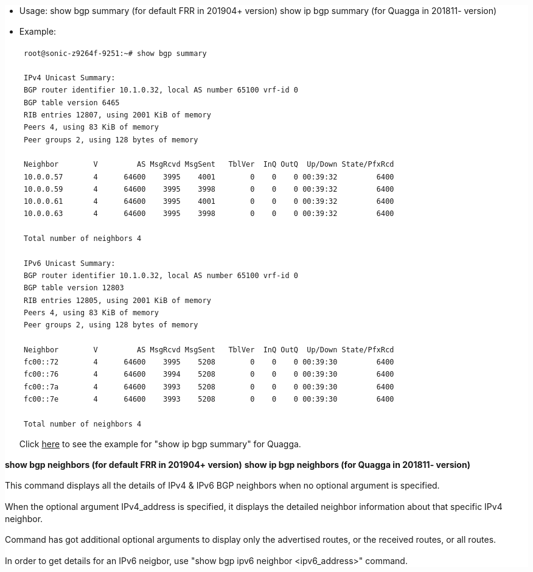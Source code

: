 - Usage:
  show bgp summary (for default FRR in 201904+ version)
  show ip bgp summary (for Quagga in 201811- version)

- Example:
  ```
   root@sonic-z9264f-9251:~# show bgp summary

   IPv4 Unicast Summary:
   BGP router identifier 10.1.0.32, local AS number 65100 vrf-id 0
   BGP table version 6465
   RIB entries 12807, using 2001 KiB of memory
   Peers 4, using 83 KiB of memory
   Peer groups 2, using 128 bytes of memory

   Neighbor        V         AS MsgRcvd MsgSent   TblVer  InQ OutQ  Up/Down State/PfxRcd
   10.0.0.57       4      64600    3995    4001        0    0    0 00:39:32         6400
   10.0.0.59       4      64600    3995    3998        0    0    0 00:39:32         6400
   10.0.0.61       4      64600    3995    4001        0    0    0 00:39:32         6400
   10.0.0.63       4      64600    3995    3998        0    0    0 00:39:32         6400

   Total number of neighbors 4

   IPv6 Unicast Summary:
   BGP router identifier 10.1.0.32, local AS number 65100 vrf-id 0
   BGP table version 12803
   RIB entries 12805, using 2001 KiB of memory
   Peers 4, using 83 KiB of memory
   Peer groups 2, using 128 bytes of memory

   Neighbor        V         AS MsgRcvd MsgSent   TblVer  InQ OutQ  Up/Down State/PfxRcd
   fc00::72        4      64600    3995    5208        0    0    0 00:39:30         6400
   fc00::76        4      64600    3994    5208        0    0    0 00:39:30         6400
   fc00::7a        4      64600    3993    5208        0    0    0 00:39:30         6400
   fc00::7e        4      64600    3993    5208        0    0    0 00:39:30         6400

   Total number of neighbors 4
  ```
  Click [here](#Quagga-BGP-Show-Commands) to see the example for "show ip bgp summary" for Quagga.



**show bgp neighbors (for default FRR in 201904+ version)**
**show ip bgp neighbors (for Quagga in 201811- version)**


This command displays all the details of IPv4 & IPv6 BGP neighbors when no optional argument is specified.

When the optional argument IPv4_address is specified, it displays the detailed neighbor information about that specific IPv4 neighbor.

Command has got additional optional arguments to display only the advertised routes, or the received routes, or all routes.

In order to get details for an IPv6 neigbor, use "show bgp ipv6 neighbor <ipv6_address>" command.

